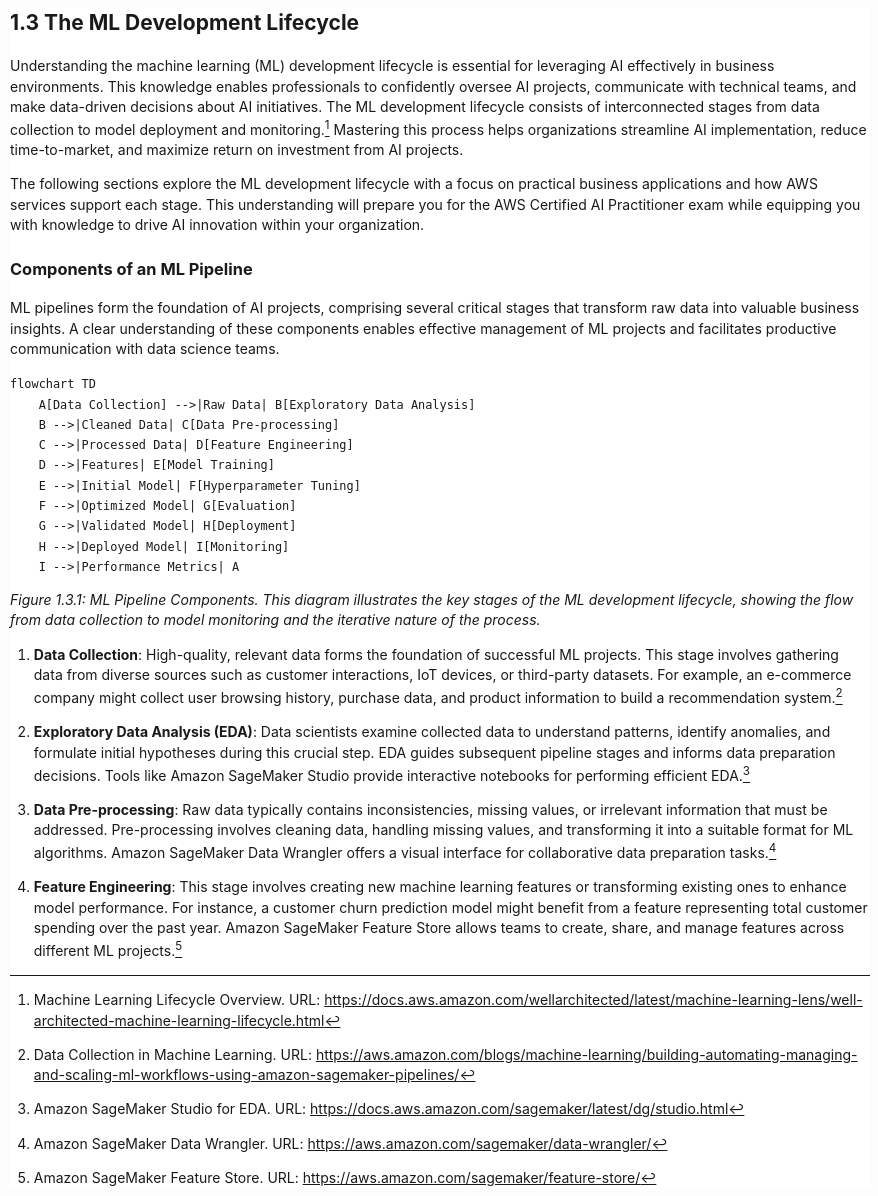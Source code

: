 ## 1.3 The ML Development Lifecycle

Understanding the machine learning (ML) development lifecycle is essential for leveraging AI effectively in business environments. This knowledge enables professionals to confidently oversee AI projects, communicate with technical teams, and make data-driven decisions about AI initiatives. The ML development lifecycle consists of interconnected stages from data collection to model deployment and monitoring.[^400] Mastering this process helps organizations streamline AI implementation, reduce time-to-market, and maximize return on investment from AI projects.

The following sections explore the ML development lifecycle with a focus on practical business applications and how AWS services support each stage. This understanding will prepare you for the AWS Certified AI Practitioner exam while equipping you with knowledge to drive AI innovation within your organization.

### Components of an ML Pipeline

ML pipelines form the foundation of AI projects, comprising several critical stages that transform raw data into valuable business insights. A clear understanding of these components enables effective management of ML projects and facilitates productive communication with data science teams.

```mermaid
flowchart TD
    A[Data Collection] -->|Raw Data| B[Exploratory Data Analysis]
    B -->|Cleaned Data| C[Data Pre-processing]
    C -->|Processed Data| D[Feature Engineering]
    D -->|Features| E[Model Training]
    E -->|Initial Model| F[Hyperparameter Tuning]
    F -->|Optimized Model| G[Evaluation]
    G -->|Validated Model| H[Deployment]
    H -->|Deployed Model| I[Monitoring]
    I -->|Performance Metrics| A
```

*Figure 1.3.1: ML Pipeline Components. This diagram illustrates the key stages of the ML development lifecycle, showing the flow from data collection to model monitoring and the iterative nature of the process.*

1. **Data Collection**: High-quality, relevant data forms the foundation of successful ML projects. This stage involves gathering data from diverse sources such as customer interactions, IoT devices, or third-party datasets. For example, an e-commerce company might collect user browsing history, purchase data, and product information to build a recommendation system.[^401]

2. **Exploratory Data Analysis (EDA)**: Data scientists examine collected data to understand patterns, identify anomalies, and formulate initial hypotheses during this crucial step. EDA guides subsequent pipeline stages and informs data preparation decisions. Tools like Amazon SageMaker Studio provide interactive notebooks for performing efficient EDA.[^402]

3. **Data Pre-processing**: Raw data typically contains inconsistencies, missing values, or irrelevant information that must be addressed. Pre-processing involves cleaning data, handling missing values, and transforming it into a suitable format for ML algorithms. Amazon SageMaker Data Wrangler offers a visual interface for collaborative data preparation tasks.[^403]

4. **Feature Engineering**: This stage involves creating new machine learning features or transforming existing ones to enhance model performance. For instance, a customer churn prediction model might benefit from a feature representing total customer spending over the past year. Amazon SageMaker Feature Store allows teams to create, share, and manage features across different ML projects.[^404]


[^400]: Machine Learning Lifecycle Overview. URL: <https://docs.aws.amazon.com/wellarchitected/latest/machine-learning-lens/well-architected-machine-learning-lifecycle.html>
[^401]: Data Collection in Machine Learning. URL: <https://aws.amazon.com/blogs/machine-learning/building-automating-managing-and-scaling-ml-workflows-using-amazon-sagemaker-pipelines/>
[^402]: Amazon SageMaker Studio for EDA. URL: <https://docs.aws.amazon.com/sagemaker/latest/dg/studio.html>
[^403]: Amazon SageMaker Data Wrangler. URL: <https://aws.amazon.com/sagemaker/data-wrangler/>
[^404]: Amazon SageMaker Feature Store. URL: <https://aws.amazon.com/sagemaker/feature-store/>
[^405]: Amazon SageMaker Training. URL: <https://docs.aws.amazon.com/sagemaker/latest/dg/train-model.html>
[^406]: Amazon SageMaker Automatic Model Tuning. URL: <https://docs.aws.amazon.com/sagemaker/latest/dg/automatic-model-tuning.html>
[^407]: Amazon SageMaker Model Monitor. URL: <https://docs.aws.amazon.com/sagemaker/latest/dg/model-monitor.html>
[^408]: Amazon SageMaker Deployment Options. URL: <https://docs.aws.amazon.com/sagemaker/latest/dg/deploy-model.html>
[^409]: Amazon SageMaker Model Monitor for Continuous Monitoring. URL: <https://aws.amazon.com/sagemaker/model-monitor/>
[^410]: Using BERT with Amazon SageMaker. URL: <https://aws.amazon.com/blogs/machine-learning/fine-tuning-a-pytorch-bert-model-and-deploying-it-with-amazon-elastic-inference-on-amazon-sagemaker/>
[^411]: Training Custom Models with Amazon SageMaker. URL: <https://docs.aws.amazon.com/sagemaker/latest/dg/train-model.html>
[^412]: AWS Pre-trained AI Services. URL: <https://aws.amazon.com/machine-learning/ai-services/>
[^413]: Transfer Learning with Amazon SageMaker. URL: <https://aws.amazon.com/blogs/machine-learning/amazon-sagemaker-ground-truth-using-a-pre-trained-model-for-faster-data-labeling/>
[^414]: Amazon Bedrock for Generative AI. URL: <https://aws.amazon.com/bedrock/>
[^415]: Self-hosting ML Models on AWS. URL: <https://docs.aws.amazon.com/sagemaker/latest/dg/deploy-model.html>
[^416]: Amazon SageMaker Batch Transform. URL: <https://docs.aws.amazon.com/sagemaker/latest/dg/batch-transform.html>
[^417]: AWS IoT Greengrass for Edge ML. URL: <https://aws.amazon.com/greengrass/>
[^418]: Amazon SageMaker Neo for Model Optimization. URL: <https://aws.amazon.com/sagemaker/neo/>
[^419]: Amazon S3 and AWS Glue for Data Storage and ETL. URL: <https://aws.amazon.com/blogs/big-data/build-a-data-lake-foundation-with-aws-glue-and-amazon-s3/>
[^420]: Amazon SageMaker Studio and Amazon QuickSight for Data Exploration. URL: <https://docs.aws.amazon.com/quicksight/latest/user/sagemaker-integration.html>
[^421]: Amazon SageMaker Data Wrangler for Data Preparation. URL: <https://aws.amazon.com/sagemaker/data-wrangler/>
[^422]: Amazon SageMaker Feature Store Overview. URL: <https://aws.amazon.com/sagemaker/feature-store/>
[^423]: Amazon SageMaker Training Capabilities. URL: <https://docs.aws.amazon.com/sagemaker/latest/dg/train-model.html>
[^424]: Amazon SageMaker Automatic Model Tuning. URL: <https://docs.aws.amazon.com/sagemaker/latest/dg/automatic-model-tuning.html>
[^425]: Amazon SageMaker Model Monitor for Evaluation. URL: <https://docs.aws.amazon.com/sagemaker/latest/dg/model-monitor.html>
[^426]: Amazon SageMaker Deployment Options. URL: <https://docs.aws.amazon.com/sagemaker/latest/dg/deploy-model.html>
[^427]: Amazon SageMaker Model Monitor and CloudWatch Integration. URL: <https://docs.aws.amazon.com/sagemaker/latest/dg/model-monitor.html>
[^428]: MLOps Overview. URL: <https://aws.amazon.com/blogs/machine-learning/mlops-foundation-roadmap-for-enterprises-with-amazon-sagemaker/>
[^429]: Amazon SageMaker Experiments. URL: <https://docs.aws.amazon.com/sagemaker/latest/dg/experiments.html>
[^430]: AWS Step Functions for ML Workflows. URL: <https://docs.aws.amazon.com/step-functions/latest/dg/use-cases.html>
[^431]: Amazon SageMaker Distributed Training. URL: <https://docs.aws.amazon.com/sagemaker/latest/dg/distributed-training.html>
[^432]: AWS CodeCommit and CodePipeline for ML Version Control. URL: <https://aws.amazon.com/blogs/machine-learning/building-machine-learning-workflows-with-amazon-sagemaker-processing-jobs-and-aws-step-functions/>
[^433]: Amazon SageMaker Edge Manager. URL: <https://aws.amazon.com/sagemaker/edge-manager/>
[^434]: Amazon SageMaker Model Monitor Features. URL: <https://docs.aws.amazon.com/sagemaker/latest/dg/model-monitor.html>
[^435]: Amazon SageMaker Pipelines for ML CI/CD. URL: <https://aws.amazon.com/sagemaker/pipelines/>
[^436]: Accuracy Metric in ML. URL: <https://scikit-learn.org/stable/modules/generated/sklearn.metrics.accuracy_score.html>
[^437]: AUC-ROC Curve Explanation. URL: <https://developers.google.com/machine-learning/crash-course/classification/roc-and-auc>
[^438]: ML model metrics in Amazon SageMaker <https://docs.aws.amazon.com/sagemaker/latest/dg/autopilot-metrics-validation.html>
[^439]: Multiclass Model Insights: <https://docs.aws.amazon.com/machine-learning/latest/dg/multiclass-model-insights.html>
[^440]: Confusion Matrix definition: <https://docs.aws.amazon.com/glue/latest/dg/machine-learning-terminology.html>
[^441]: Amazon SageMaker model metrics: <https://docs.aws.amazon.com/sagemaker/latest/dg/autopilot-metrics-validation.html> 
[^442]: Feature engineering in machine learning: <https://docs.aws.amazon.com/wellarchitected/latest/machine-learning-lens/feature-engineering.html>
[^443]: Amazon SageMaker Model Monitor: <https://docs.aws.amazon.com/sagemaker/latest/dg/model-monitor.html>
[^444]: Area Under the ROC Curve (AUC) explanation: <https://en.wikipedia.org/wiki/Receiver_operating_characteristic>
[^445]: MLOps principles and practices: <https://aws.amazon.com/what-is/mlops/>
[^446]: Business metrics for ML models: <https://aws.amazon.com/machine-learning/ml-use-cases/business-metrics-analysis/>